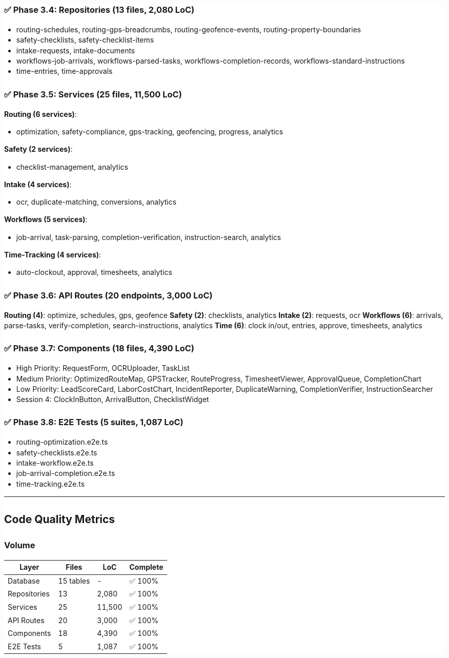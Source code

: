 ### ✅ Phase 3.4: Repositories (13 files, 2,080 LoC)
- routing-schedules, routing-gps-breadcrumbs, routing-geofence-events, routing-property-boundaries
- safety-checklists, safety-checklist-items
- intake-requests, intake-documents
- workflows-job-arrivals, workflows-parsed-tasks, workflows-completion-records, workflows-standard-instructions
- time-entries, time-approvals

### ✅ Phase 3.5: Services (25 files, 11,500 LoC)
**Routing (6 services)**:
- optimization, safety-compliance, gps-tracking, geofencing, progress, analytics

**Safety (2 services)**:
- checklist-management, analytics

**Intake (4 services)**:
- ocr, duplicate-matching, conversions, analytics

**Workflows (5 services)**:
- job-arrival, task-parsing, completion-verification, instruction-search, analytics

**Time-Tracking (4 services)**:
- auto-clockout, approval, timesheets, analytics

### ✅ Phase 3.6: API Routes (20 endpoints, 3,000 LoC)
**Routing (4)**: optimize, schedules, gps, geofence
**Safety (2)**: checklists, analytics
**Intake (2)**: requests, ocr
**Workflows (6)**: arrivals, parse-tasks, verify-completion, search-instructions, analytics
**Time (6)**: clock in/out, entries, approve, timesheets, analytics

### ✅ Phase 3.7: Components (18 files, 4,390 LoC)
- High Priority: RequestForm, OCRUploader, TaskList
- Medium Priority: OptimizedRouteMap, GPSTracker, RouteProgress, TimesheetViewer, ApprovalQueue, CompletionChart
- Low Priority: LeadScoreCard, LaborCostChart, IncidentReporter, DuplicateWarning, CompletionVerifier, InstructionSearcher
- Session 4: ClockInButton, ArrivalButton, ChecklistWidget

### ✅ Phase 3.8: E2E Tests (5 suites, 1,087 LoC)
- routing-optimization.e2e.ts
- safety-checklists.e2e.ts
- intake-workflow.e2e.ts
- job-arrival-completion.e2e.ts
- time-tracking.e2e.ts

---

## Code Quality Metrics

### Volume
| Layer | Files | LoC | Complete |
|-------|-------|-----|----------|
| Database | 15 tables | - | ✅ 100% |
| Repositories | 13 | 2,080 | ✅ 100% |
| Services | 25 | 11,500 | ✅ 100% |
| API Routes | 20 | 3,000 | ✅ 100% |
| Components | 18 | 4,390 | ✅ 100% |
| E2E Tests | 5 | 1,087 | ✅ 100% |